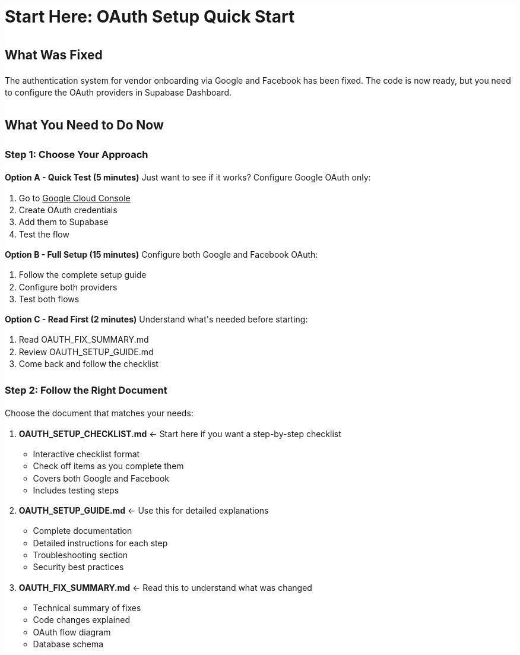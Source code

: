 # Start Here: OAuth Setup Quick Start

## What Was Fixed

The authentication system for vendor onboarding via Google and Facebook has been fixed. The code is now ready, but you need to configure the OAuth providers in Supabase Dashboard.

## What You Need to Do Now

### Step 1: Choose Your Approach

**Option A - Quick Test (5 minutes)**
Just want to see if it works? Configure Google OAuth only:
1. Go to [Google Cloud Console](https://console.cloud.google.com/)
2. Create OAuth credentials
3. Add them to Supabase
4. Test the flow

**Option B - Full Setup (15 minutes)**
Configure both Google and Facebook OAuth:
1. Follow the complete setup guide
2. Configure both providers
3. Test both flows

**Option C - Read First (2 minutes)**
Understand what's needed before starting:
1. Read OAUTH_FIX_SUMMARY.md
2. Review OAUTH_SETUP_GUIDE.md
3. Come back and follow the checklist

### Step 2: Follow the Right Document

Choose the document that matches your needs:

1. **OAUTH_SETUP_CHECKLIST.md** ← Start here if you want a step-by-step checklist
   - Interactive checklist format
   - Check off items as you complete them
   - Covers both Google and Facebook
   - Includes testing steps

2. **OAUTH_SETUP_GUIDE.md** ← Use this for detailed explanations
   - Complete documentation
   - Detailed instructions for each step
   - Troubleshooting section
   - Security best practices

3. **OAUTH_FIX_SUMMARY.md** ← Read this to understand what was changed
   - Technical summary of fixes
   - Code changes explained
   - OAuth flow diagram
   - Database schema
